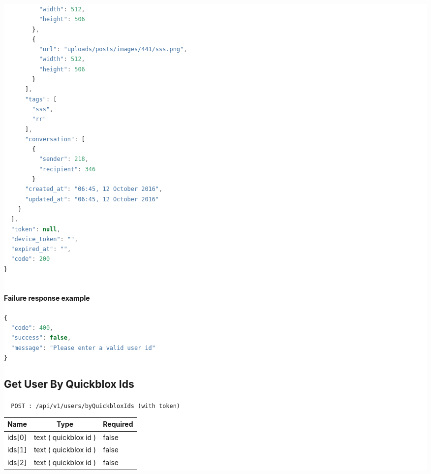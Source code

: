 ```js
          "width": 512,
          "height": 506
        },
        {
          "url": "uploads/posts/images/441/sss.png",
          "width": 512,
          "height": 506
        }
      ],
      "tags": [
        "sss",
        "rr"
      ],
      "conversation": [
        {
          "sender": 218,
          "recipient": 346
        }
      "created_at": "06:45, 12 October 2016",
      "updated_at": "06:45, 12 October 2016"
    }
  ],
  "token": null,
  "device_token": "",
  "expired_at": "",
  "code": 200
}
         
```

#### Failure response example

```js
{
  "code": 400,
  "success": false,
  "message": "Please enter a valid user id"
}
```    


## Get User By Quickblox Ids


```
  POST : /api/v1/users/byQuickbloxIds (with token)
```

Name               | Type                     | Required
-------------      | -------------            | -------------
ids[0]             | text ( quickblox id )    | false
ids[1]             | text ( quickblox id )    | false
ids[2]             | text ( quickblox id )    | false

